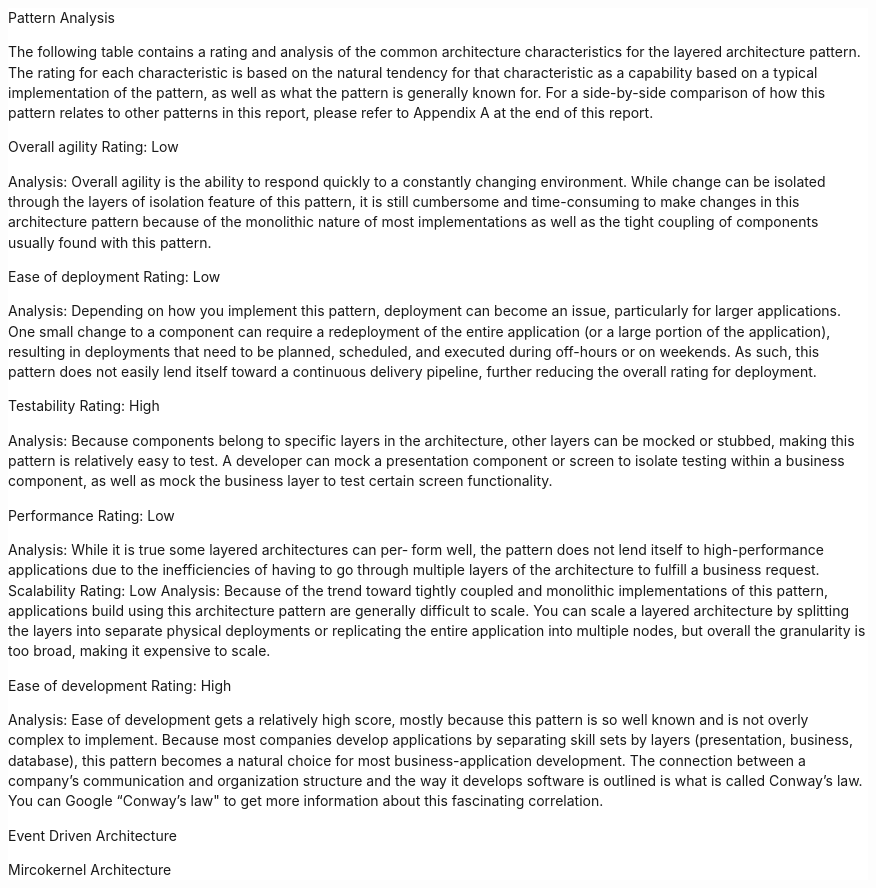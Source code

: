  

Pattern Analysis

The following table contains a rating and analysis of the common architecture characteristics for the layered architecture pattern. The rating for each characteristic is based on the natural tendency for that characteristic as a capability based on a typical implementation of the pattern, as well as what the pattern is generally known for. For a side-by-side comparison of how this pattern relates to other patterns in this report, please refer to Appendix A at the end of this report.

Overall agility Rating: Low

Analysis: Overall agility is the ability to respond quickly to a constantly changing environment. While change can be isolated through the layers of isolation feature of this pattern, it is still cumbersome and time-consuming to make changes in this architecture pattern because of the monolithic nature of most implementations as well as the tight coupling of components usually found with this pattern.

Ease of deployment Rating: Low

Analysis: Depending on how you implement this pattern, deployment can become an issue, particularly for larger applications. One small change to a component can require a redeployment of the entire application (or a large portion of the application), resulting in deployments that need to be planned, scheduled, and executed during off-hours or on weekends. As such, this pattern does not easily lend itself toward a continuous delivery pipeline, further reducing the overall rating for deployment.

Testability Rating: High

Analysis: Because components belong to specific layers in the architecture, other layers can be mocked or stubbed, making this pattern is relatively easy to test. A developer can mock a presentation component or screen to isolate testing within a business component, as well as mock the business layer to test certain screen functionality.

Performance Rating: Low

Analysis: While it is true some layered architectures can per‐ form well, the pattern does not lend itself to high-performance applications due to the inefficiencies of having to go through multiple layers of the architecture to fulfill a business request. Scalability Rating: Low Analysis: Because of the trend toward tightly coupled and monolithic implementations of this pattern, applications build using this architecture pattern are generally difficult to scale. You can scale a layered architecture by splitting the layers into separate physical deployments or replicating the entire application into multiple nodes, but overall the granularity is too broad, making it expensive to scale.

Ease of development Rating: High

Analysis: Ease of development gets a relatively high score, mostly because this pattern is so well known and is not overly complex to implement. Because most companies develop applications by separating skill sets by layers (presentation, business, database), this pattern becomes a natural choice for most business-application development. The connection between a company’s communication and organization structure and the way it develops software is outlined is what is called Conway’s law. You can Google “Conway’s law" to get more information about this fascinating correlation.

 

Event Driven Architecture
 

 

Mircokernel Architecture
 